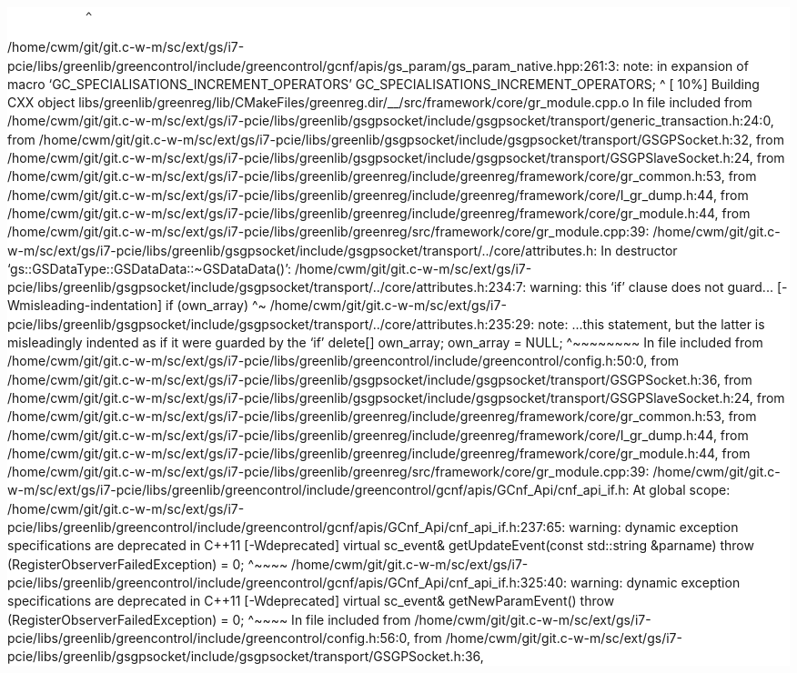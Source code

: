                 ^
/home/cwm/git/git.c-w-m/sc/ext/gs/i7-pcie/libs/greenlib/greencontrol/include/greencontrol/gcnf/apis/gs_param/gs_param_native.hpp:261:3: note: in expansion of macro ‘GC_SPECIALISATIONS_INCREMENT_OPERATORS’
   GC_SPECIALISATIONS_INCREMENT_OPERATORS;
   ^
[ 10%] Building CXX object libs/greenlib/greenreg/lib/CMakeFiles/greenreg.dir/__/src/framework/core/gr_module.cpp.o
In file included from /home/cwm/git/git.c-w-m/sc/ext/gs/i7-pcie/libs/greenlib/gsgpsocket/include/gsgpsocket/transport/generic_transaction.h:24:0,
                 from /home/cwm/git/git.c-w-m/sc/ext/gs/i7-pcie/libs/greenlib/gsgpsocket/include/gsgpsocket/transport/GSGPSocket.h:32,
                 from /home/cwm/git/git.c-w-m/sc/ext/gs/i7-pcie/libs/greenlib/gsgpsocket/include/gsgpsocket/transport/GSGPSlaveSocket.h:24,
                 from /home/cwm/git/git.c-w-m/sc/ext/gs/i7-pcie/libs/greenlib/greenreg/include/greenreg/framework/core/gr_common.h:53,
                 from /home/cwm/git/git.c-w-m/sc/ext/gs/i7-pcie/libs/greenlib/greenreg/include/greenreg/framework/core/I_gr_dump.h:44,
                 from /home/cwm/git/git.c-w-m/sc/ext/gs/i7-pcie/libs/greenlib/greenreg/include/greenreg/framework/core/gr_module.h:44,
                 from /home/cwm/git/git.c-w-m/sc/ext/gs/i7-pcie/libs/greenlib/greenreg/src/framework/core/gr_module.cpp:39:
/home/cwm/git/git.c-w-m/sc/ext/gs/i7-pcie/libs/greenlib/gsgpsocket/include/gsgpsocket/transport/../core/attributes.h: In destructor ‘gs::GSDataType::GSDataData::~GSDataData()’:
/home/cwm/git/git.c-w-m/sc/ext/gs/i7-pcie/libs/greenlib/gsgpsocket/include/gsgpsocket/transport/../core/attributes.h:234:7: warning: this ‘if’ clause does not guard... [-Wmisleading-indentation]
       if (own_array)
       ^~
/home/cwm/git/git.c-w-m/sc/ext/gs/i7-pcie/libs/greenlib/gsgpsocket/include/gsgpsocket/transport/../core/attributes.h:235:29: note: ...this statement, but the latter is misleadingly indented as if it were guarded by the ‘if’
         delete[] own_array; own_array = NULL;
                             ^~~~~~~~~
In file included from /home/cwm/git/git.c-w-m/sc/ext/gs/i7-pcie/libs/greenlib/greencontrol/include/greencontrol/config.h:50:0,
                 from /home/cwm/git/git.c-w-m/sc/ext/gs/i7-pcie/libs/greenlib/gsgpsocket/include/gsgpsocket/transport/GSGPSocket.h:36,
                 from /home/cwm/git/git.c-w-m/sc/ext/gs/i7-pcie/libs/greenlib/gsgpsocket/include/gsgpsocket/transport/GSGPSlaveSocket.h:24,
                 from /home/cwm/git/git.c-w-m/sc/ext/gs/i7-pcie/libs/greenlib/greenreg/include/greenreg/framework/core/gr_common.h:53,
                 from /home/cwm/git/git.c-w-m/sc/ext/gs/i7-pcie/libs/greenlib/greenreg/include/greenreg/framework/core/I_gr_dump.h:44,
                 from /home/cwm/git/git.c-w-m/sc/ext/gs/i7-pcie/libs/greenlib/greenreg/include/greenreg/framework/core/gr_module.h:44,
                 from /home/cwm/git/git.c-w-m/sc/ext/gs/i7-pcie/libs/greenlib/greenreg/src/framework/core/gr_module.cpp:39:
/home/cwm/git/git.c-w-m/sc/ext/gs/i7-pcie/libs/greenlib/greencontrol/include/greencontrol/gcnf/apis/GCnf_Api/cnf_api_if.h: At global scope:
/home/cwm/git/git.c-w-m/sc/ext/gs/i7-pcie/libs/greenlib/greencontrol/include/greencontrol/gcnf/apis/GCnf_Api/cnf_api_if.h:237:65: warning: dynamic exception specifications are deprecated in C++11 [-Wdeprecated]
   virtual sc_event& getUpdateEvent(const std::string &parname)  throw (RegisterObserverFailedException) = 0;
                                                                 ^~~~~
/home/cwm/git/git.c-w-m/sc/ext/gs/i7-pcie/libs/greenlib/greencontrol/include/greencontrol/gcnf/apis/GCnf_Api/cnf_api_if.h:325:40: warning: dynamic exception specifications are deprecated in C++11 [-Wdeprecated]
   virtual sc_event& getNewParamEvent() throw (RegisterObserverFailedException) = 0;
                                        ^~~~~
In file included from /home/cwm/git/git.c-w-m/sc/ext/gs/i7-pcie/libs/greenlib/greencontrol/include/greencontrol/config.h:56:0,
                 from /home/cwm/git/git.c-w-m/sc/ext/gs/i7-pcie/libs/greenlib/gsgpsocket/include/gsgpsocket/transport/GSGPSocket.h:36,